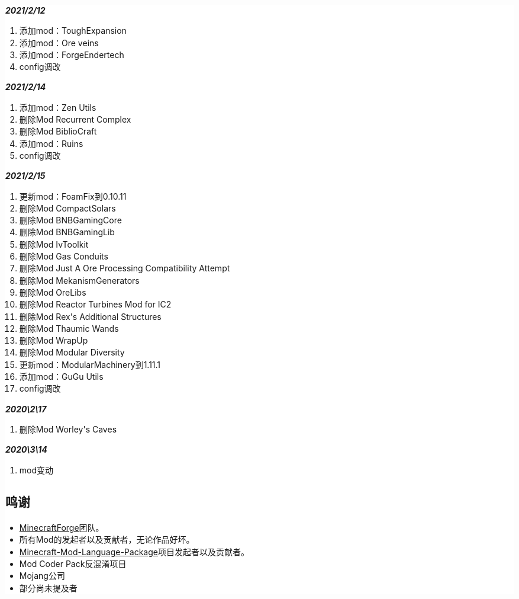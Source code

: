 ***2021/2/12***

1. 添加mod：ToughExpansion
2. 添加mod：Ore veins
3. 添加mod：ForgeEndertech
4. config调改

***2021/2/14***

1. 添加mod：Zen Utils
2. 删除Mod Recurrent Complex
3. 删除Mod BiblioCraft
4. 添加mod：Ruins
5. config调改

***2021/2/15***

1. 更新mod：FoamFix到0.10.11
2. 删除Mod CompactSolars
3. 删除Mod BNBGamingCore
4. 删除Mod BNBGamingLib
5. 删除Mod IvToolkit
6. 删除Mod Gas Conduits
7. 删除Mod Just A Ore Processing Compatibility Attempt
8. 删除Mod MekanismGenerators
9. 删除Mod OreLibs
10. 删除Mod Reactor Turbines Mod for IC2
11. 删除Mod Rex's Additional Structures
12. 删除Mod Thaumic Wands
13. 删除Mod WrapUp
14. 删除Mod Modular Diversity
15. 更新mod：ModularMachinery到1.11.1
16. 添加mod：GuGu Utils
17. config调改

***2020\2\17***

1. 删除Mod Worley's Caves

***2020\3\14***

1. mod变动



## 鸣谢

- [MinecraftForge](https://github.com/MinecraftForge)团队。
- 所有Mod的发起者以及贡献者，无论作品好坏。
- [Minecraft-Mod-Language-Package](https://github.com/CFPAOrg/Minecraft-Mod-Language-Package)项目发起者以及贡献者。
- Mod Coder Pack反混淆项目
- Mojang公司
- 部分尚未提及者


